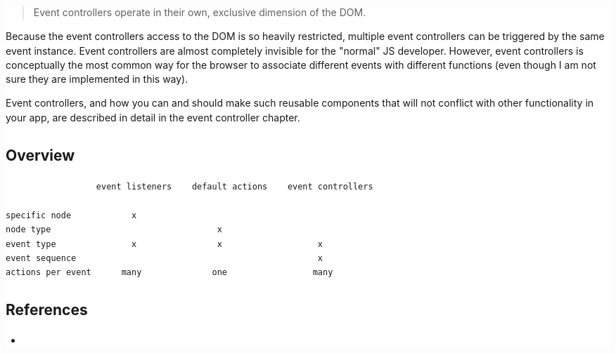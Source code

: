 > Event controllers operate in their own, exclusive dimension of the DOM.

Because the event controllers access to the DOM is so heavily restricted, multiple event controllers can be triggered by the same event instance. Event controllers are almost completely invisible for the "normal" JS developer. However, event controllers is conceptually the most common way for the browser to associate different events with different functions (even though I am not sure they are implemented in this way).
  
Event controllers, and how you can and should make such reusable components that will not conflict with other functionality in your app, are described in detail in the event controller chapter.

## Overview

```
                  event listeners    default actions    event controllers
                  
specific node            x
node type                                 x
event type               x                x                   x
event sequence                                                x
actions per event      many              one                 many
```

## References

 * 